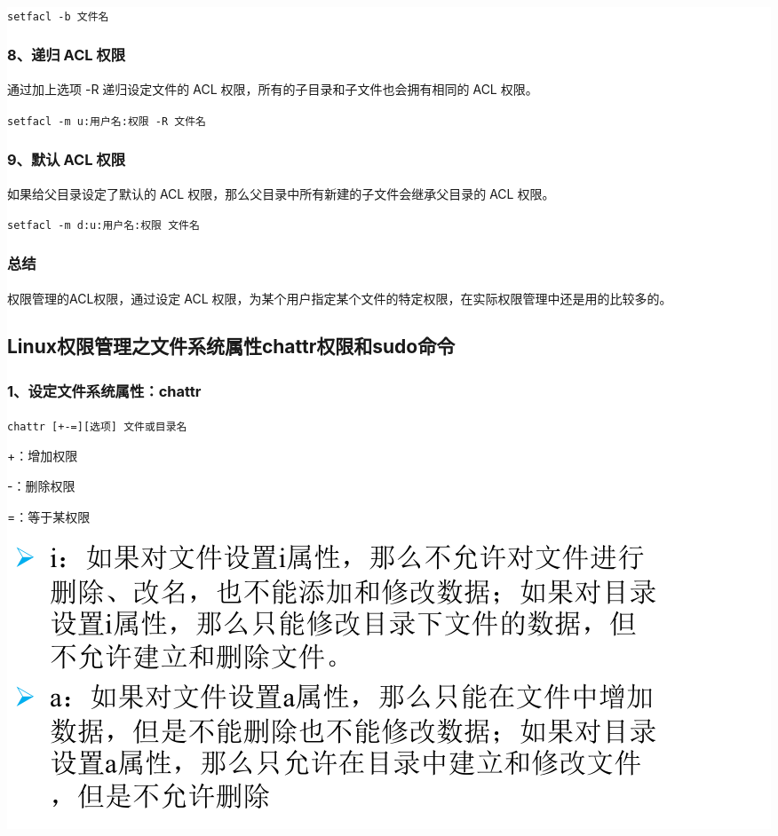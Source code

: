 ```shell
setfacl -b 文件名
```

### 8、递归 ACL 权限

通过加上选项 -R 递归设定文件的 ACL 权限，所有的子目录和子文件也会拥有相同的 ACL 权限。

```shell
setfacl -m u:用户名:权限 -R 文件名
```

### 9、默认 ACL 权限

如果给父目录设定了默认的 ACL 权限，那么父目录中所有新建的子文件会继承父目录的 ACL 权限。

```shell
setfacl -m d:u:用户名:权限 文件名
```

### 总结

权限管理的ACL权限，通过设定 ACL 权限，为某个用户指定某个文件的特定权限，在实际权限管理中还是用的比较多的。

## Linux权限管理之文件系统属性chattr权限和sudo命令

### 1、设定文件系统属性：chattr

```shell
chattr [+-=][选项] 文件或目录名
```

+：增加权限

-：删除权限

=：等于某权限

![img](images/1120165-20171109212704981-1041182795.png)
